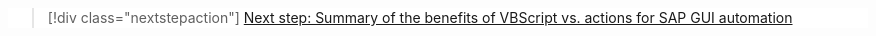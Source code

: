 
> [!div class="nextstepaction"]
> [Next step: Summary of the benefits of VBScript vs. actions for SAP GUI automation](feature-highlights-per-approach.md)
